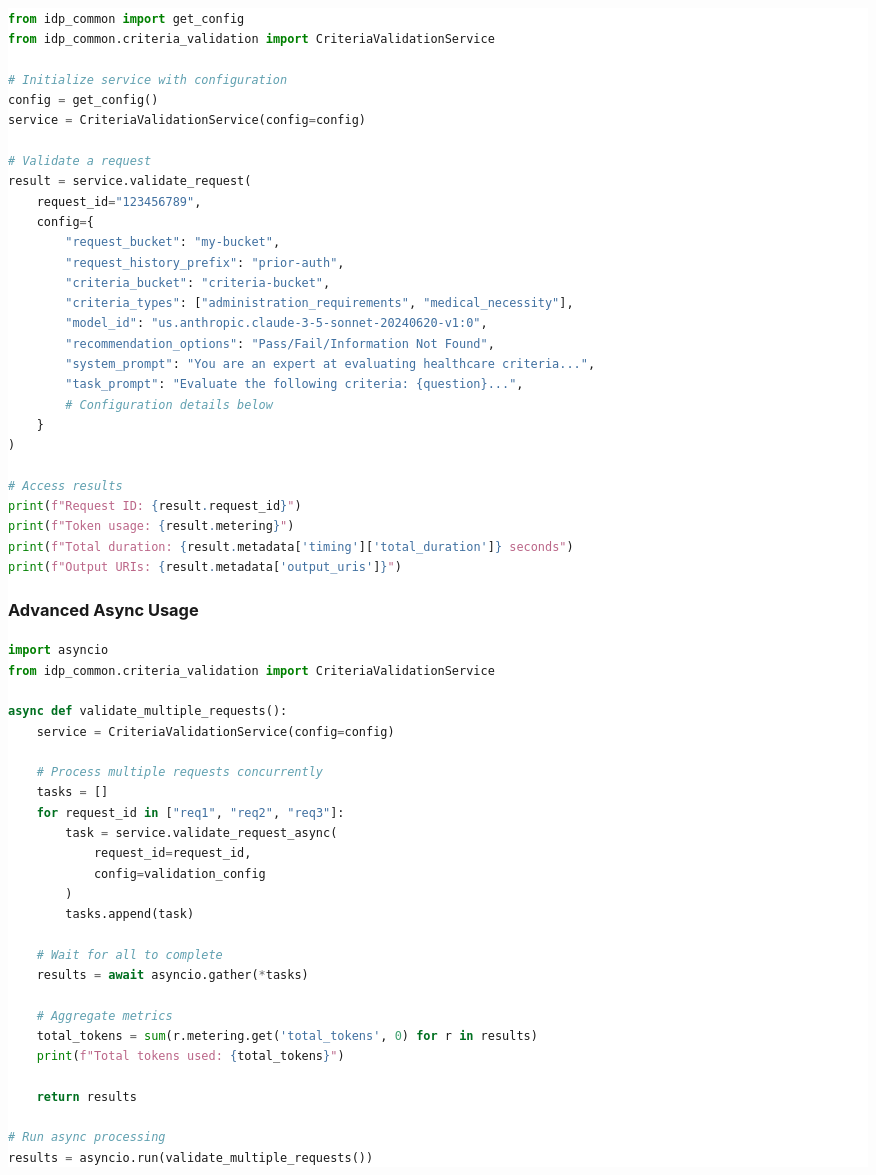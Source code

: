 ```python
from idp_common import get_config
from idp_common.criteria_validation import CriteriaValidationService

# Initialize service with configuration
config = get_config()
service = CriteriaValidationService(config=config)

# Validate a request
result = service.validate_request(
    request_id="123456789",
    config={
        "request_bucket": "my-bucket",
        "request_history_prefix": "prior-auth",
        "criteria_bucket": "criteria-bucket",
        "criteria_types": ["administration_requirements", "medical_necessity"],
        "model_id": "us.anthropic.claude-3-5-sonnet-20240620-v1:0",
        "recommendation_options": "Pass/Fail/Information Not Found",
        "system_prompt": "You are an expert at evaluating healthcare criteria...",
        "task_prompt": "Evaluate the following criteria: {question}...",
        # Configuration details below
    }
)

# Access results
print(f"Request ID: {result.request_id}")
print(f"Token usage: {result.metering}")
print(f"Total duration: {result.metadata['timing']['total_duration']} seconds")
print(f"Output URIs: {result.metadata['output_uris']}")
```

### Advanced Async Usage

```python
import asyncio
from idp_common.criteria_validation import CriteriaValidationService

async def validate_multiple_requests():
    service = CriteriaValidationService(config=config)
    
    # Process multiple requests concurrently
    tasks = []
    for request_id in ["req1", "req2", "req3"]:
        task = service.validate_request_async(
            request_id=request_id,
            config=validation_config
        )
        tasks.append(task)
    
    # Wait for all to complete
    results = await asyncio.gather(*tasks)
    
    # Aggregate metrics
    total_tokens = sum(r.metering.get('total_tokens', 0) for r in results)
    print(f"Total tokens used: {total_tokens}")
    
    return results

# Run async processing
results = asyncio.run(validate_multiple_requests())
```
